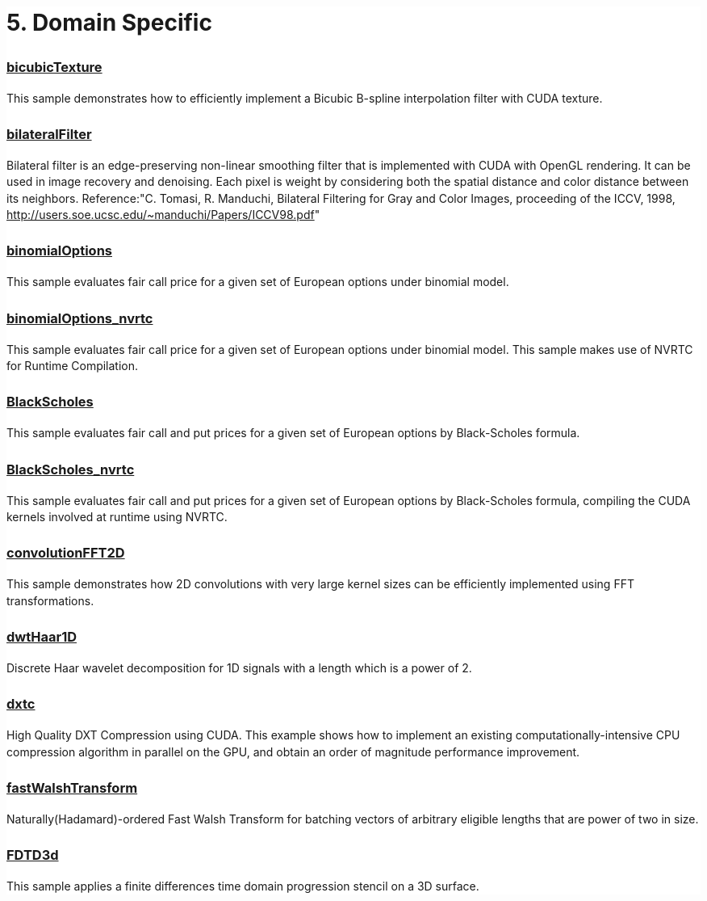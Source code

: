 # 5. Domain Specific


### [bicubicTexture](./bicubicTexture)
This sample demonstrates how to efficiently implement a Bicubic B-spline interpolation filter with CUDA texture.

### [bilateralFilter](./bilateralFilter)
Bilateral filter is an edge-preserving non-linear smoothing filter that is implemented with CUDA with OpenGL rendering. It can be used in image recovery and denoising. Each pixel is weight by considering both the spatial distance and color distance between its neighbors. Reference:"C. Tomasi, R. Manduchi, Bilateral Filtering for Gray and Color Images, proceeding of the ICCV, 1998, http://users.soe.ucsc.edu/~manduchi/Papers/ICCV98.pdf"

### [binomialOptions](./binomialOptions)
This sample evaluates fair call price for a given set of European options under binomial model.

### [binomialOptions_nvrtc](./binomialOptions_nvrtc)
This sample evaluates fair call price for a given set of European options under binomial model. This sample makes use of NVRTC for Runtime Compilation.

### [BlackScholes](./BlackScholes)
This sample evaluates fair call and put prices for a given set of European options by Black-Scholes formula.

### [BlackScholes_nvrtc](./BlackScholes_nvrtc)
This sample evaluates fair call and put prices for a given set of European options by Black-Scholes formula, compiling the CUDA kernels involved at runtime using NVRTC.


### [convolutionFFT2D](./convolutionFFT2D)
This sample demonstrates how 2D convolutions with very large kernel sizes can be efficiently implemented using FFT transformations.

### [dwtHaar1D](./dwtHaar1D)
Discrete Haar wavelet decomposition for 1D signals with a length which is a power of 2.

### [dxtc](./dxtc)
High Quality DXT Compression using CUDA. This example shows how to implement an existing computationally-intensive CPU compression algorithm in parallel on the GPU, and obtain an order of magnitude performance improvement.

### [fastWalshTransform](./fastWalshTransform)
Naturally(Hadamard)-ordered Fast Walsh Transform for batching vectors of arbitrary eligible lengths that are power of two in size.

### [FDTD3d](./FDTD3d)
This sample applies a finite differences time domain progression stencil on a 3D surface.
